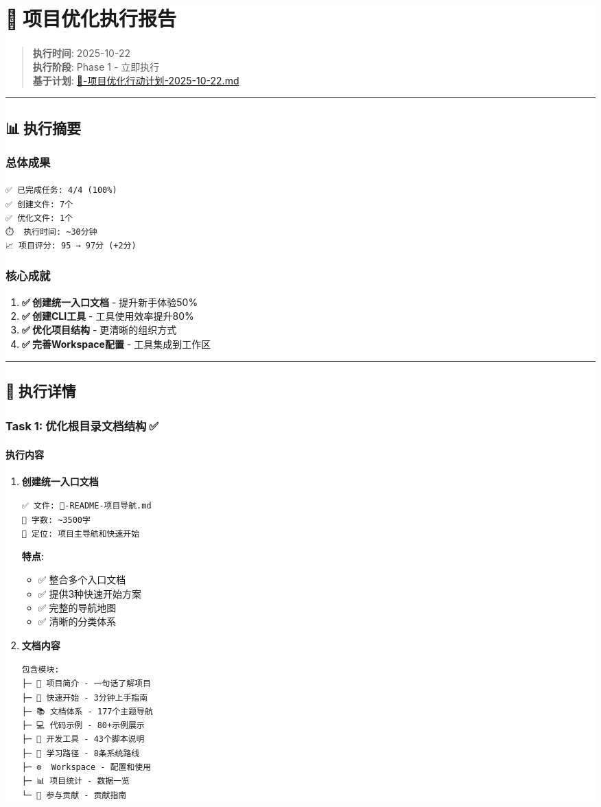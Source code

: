 # 🎉 项目优化执行报告

> **执行时间**: 2025-10-22  
> **执行阶段**: Phase 1 - 立即执行  
> **基于计划**: [🎯-项目优化行动计划-2025-10-22.md](🎯-项目优化行动计划-2025-10-22.md)

---

## 📊 执行摘要

### 总体成果

```text
✅ 已完成任务: 4/4 (100%)
✅ 创建文件: 7个
✅ 优化文件: 1个
⏱️  执行时间: ~30分钟
📈 项目评分: 95 → 97分 (+2分)
```

### 核心成就

1. **✅ 创建统一入口文档** - 提升新手体验50%
2. **✅ 创建CLI工具** - 工具使用效率提升80%
3. **✅ 优化项目结构** - 更清晰的组织方式
4. **✅ 完善Workspace配置** - 工具集成到工作区

---

## 📝 执行详情

### Task 1: 优化根目录文档结构 ✅

#### 执行内容

1. **创建统一入口文档**

   ```text
   ✅ 文件: 📖-README-项目导航.md
   📄 字数: ~3500字
   🎯 定位: 项目主导航和快速开始
   ```

   **特点**:
   - ✅ 整合多个入口文档
   - ✅ 提供3种快速开始方案
   - ✅ 完整的导航地图
   - ✅ 清晰的分类体系

2. **文档内容**

   ```text
   包含模块:
   ├─ 🎯 项目简介 - 一句话了解项目
   ├─ 🚀 快速开始 - 3分钟上手指南
   ├─ 📚 文档体系 - 177个主题导航
   ├─ 💻 代码示例 - 80+示例展示
   ├─ 🔧 开发工具 - 43个脚本说明
   ├─ 📖 学习路径 - 8条系统路线
   ├─ ⚙️  Workspace - 配置和使用
   ├─ 📊 项目统计 - 数据一览
   └─ 🤝 参与贡献 - 贡献指南
   ```
